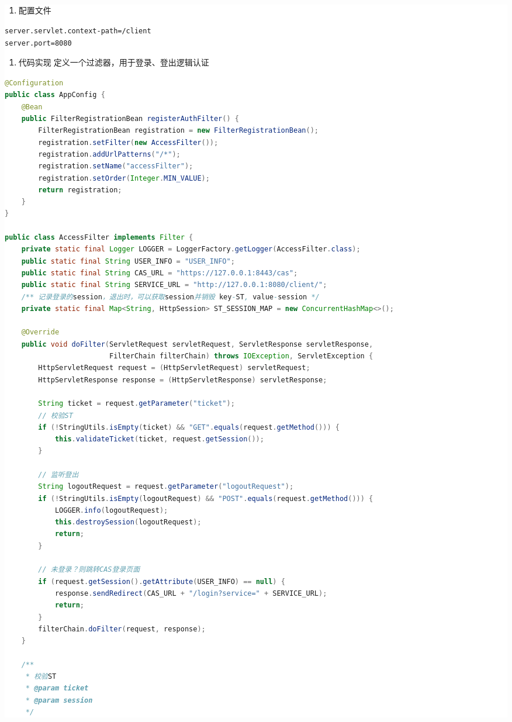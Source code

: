 
1. 配置文件

```undefined
server.servlet.context-path=/client
server.port=8080
```

1. 代码实现
    定义一个过滤器，用于登录、登出逻辑认证

```java
@Configuration
public class AppConfig {
    @Bean
    public FilterRegistrationBean registerAuthFilter() {
        FilterRegistrationBean registration = new FilterRegistrationBean();
        registration.setFilter(new AccessFilter());
        registration.addUrlPatterns("/*");
        registration.setName("accessFilter");
        registration.setOrder(Integer.MIN_VALUE);
        return registration;
    }
}

public class AccessFilter implements Filter {
    private static final Logger LOGGER = LoggerFactory.getLogger(AccessFilter.class);
    public static final String USER_INFO = "USER_INFO";
    public static final String CAS_URL = "https://127.0.0.1:8443/cas";
    public static final String SERVICE_URL = "http://127.0.0.1:8080/client/";
    /** 记录登录的session，退出时，可以获取session并销毁 key-ST, value-session */
    private static final Map<String, HttpSession> ST_SESSION_MAP = new ConcurrentHashMap<>();

    @Override
    public void doFilter(ServletRequest servletRequest, ServletResponse servletResponse,
                         FilterChain filterChain) throws IOException, ServletException {
        HttpServletRequest request = (HttpServletRequest) servletRequest;
        HttpServletResponse response = (HttpServletResponse) servletResponse;

        String ticket = request.getParameter("ticket");
        // 校验ST
        if (!StringUtils.isEmpty(ticket) && "GET".equals(request.getMethod())) {
            this.validateTicket(ticket, request.getSession());
        }

        // 监听登出
        String logoutRequest = request.getParameter("logoutRequest");
        if (!StringUtils.isEmpty(logoutRequest) && "POST".equals(request.getMethod())) {
            LOGGER.info(logoutRequest);
            this.destroySession(logoutRequest);
            return;
        }

        // 未登录？则跳转CAS登录页面
        if (request.getSession().getAttribute(USER_INFO) == null) {
            response.sendRedirect(CAS_URL + "/login?service=" + SERVICE_URL);
            return;
        }
        filterChain.doFilter(request, response);
    }

    /**
     * 校验ST
     * @param ticket
     * @param session
     */
```